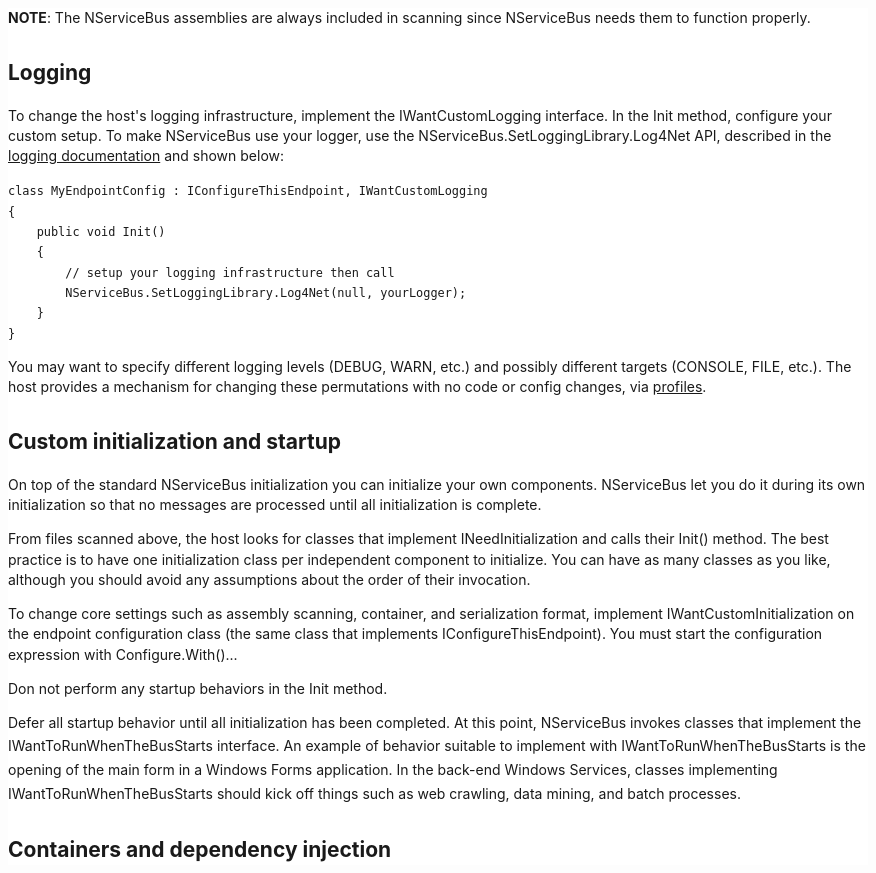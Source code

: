 
**NOTE**: The NServiceBus assemblies are always included in scanning since NServiceBus needs them to function properly.

Logging
-------

To change the host's logging infrastructure, implement the IWantCustomLogging interface. In the Init method, configure your custom setup. To make NServiceBus use your logger, use the NServiceBus.SetLoggingLibrary.Log4Net API, described in the [logging documentation](logging-in-nservicebus.md) and shown below:


    class MyEndpointConfig : IConfigureThisEndpoint, IWantCustomLogging
    {
        public void Init()
        {
            // setup your logging infrastructure then call
            NServiceBus.SetLoggingLibrary.Log4Net(null, yourLogger);
        }
    }


You may want to specify different logging levels (DEBUG, WARN, etc.) and possibly different targets (CONSOLE, FILE, etc.). The host provides a mechanism for changing these permutations with no code or config changes, via [profiles](profiles-for-nservicebus-host.md).

Custom initialization and startup
---------------------------------

On top of the standard NServiceBus initialization you can initialize your own components. NServiceBus let you do it during its own initialization so that no messages are processed until all initialization is complete.

From files scanned above, the host looks for classes that implement INeedInitialization and calls their Init() method. The best practice is to have one initialization class per independent component to initialize. You can have as many classes as you like, although you should avoid any assumptions about the order of their invocation.

To change core settings such as assembly scanning, container, and serialization format, implement IWantCustomInitialization on the endpoint configuration class (the same class that implements IConfigureThisEndpoint). You must start the configuration expression with Configure.With()...

Don not perform any startup behaviors in the Init method.

Defer all startup behavior until all initialization has been completed. At this point, NServiceBus invokes classes that implement the IWantToRunWhenTheBusStarts interface.
<span style="font-size: 14px; line-height: 24px;">An example of behavior suitable to implement with IWantToRunWhenTheBusStarts is the opening of the main form in a Windows Forms application. In the back-end Windows Services, classes implementing IWantToRunWhenTheBusStarts should kick off things such as web crawling, data mining, and batch processes.</span><a id="container" style="font-size: 14px; line-height: 24px;">
</a>

Containers and dependency injection
-----------------------------------
